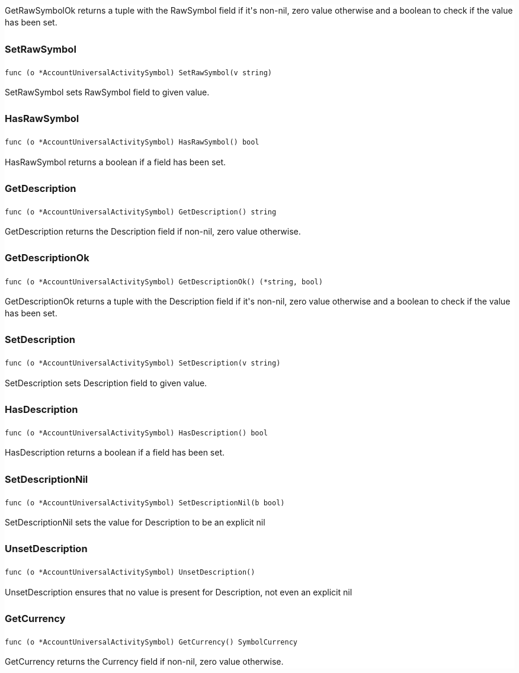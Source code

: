 GetRawSymbolOk returns a tuple with the RawSymbol field if it's non-nil, zero value otherwise
and a boolean to check if the value has been set.

### SetRawSymbol

`func (o *AccountUniversalActivitySymbol) SetRawSymbol(v string)`

SetRawSymbol sets RawSymbol field to given value.

### HasRawSymbol

`func (o *AccountUniversalActivitySymbol) HasRawSymbol() bool`

HasRawSymbol returns a boolean if a field has been set.

### GetDescription

`func (o *AccountUniversalActivitySymbol) GetDescription() string`

GetDescription returns the Description field if non-nil, zero value otherwise.

### GetDescriptionOk

`func (o *AccountUniversalActivitySymbol) GetDescriptionOk() (*string, bool)`

GetDescriptionOk returns a tuple with the Description field if it's non-nil, zero value otherwise
and a boolean to check if the value has been set.

### SetDescription

`func (o *AccountUniversalActivitySymbol) SetDescription(v string)`

SetDescription sets Description field to given value.

### HasDescription

`func (o *AccountUniversalActivitySymbol) HasDescription() bool`

HasDescription returns a boolean if a field has been set.

### SetDescriptionNil

`func (o *AccountUniversalActivitySymbol) SetDescriptionNil(b bool)`

 SetDescriptionNil sets the value for Description to be an explicit nil

### UnsetDescription
`func (o *AccountUniversalActivitySymbol) UnsetDescription()`

UnsetDescription ensures that no value is present for Description, not even an explicit nil
### GetCurrency

`func (o *AccountUniversalActivitySymbol) GetCurrency() SymbolCurrency`

GetCurrency returns the Currency field if non-nil, zero value otherwise.
